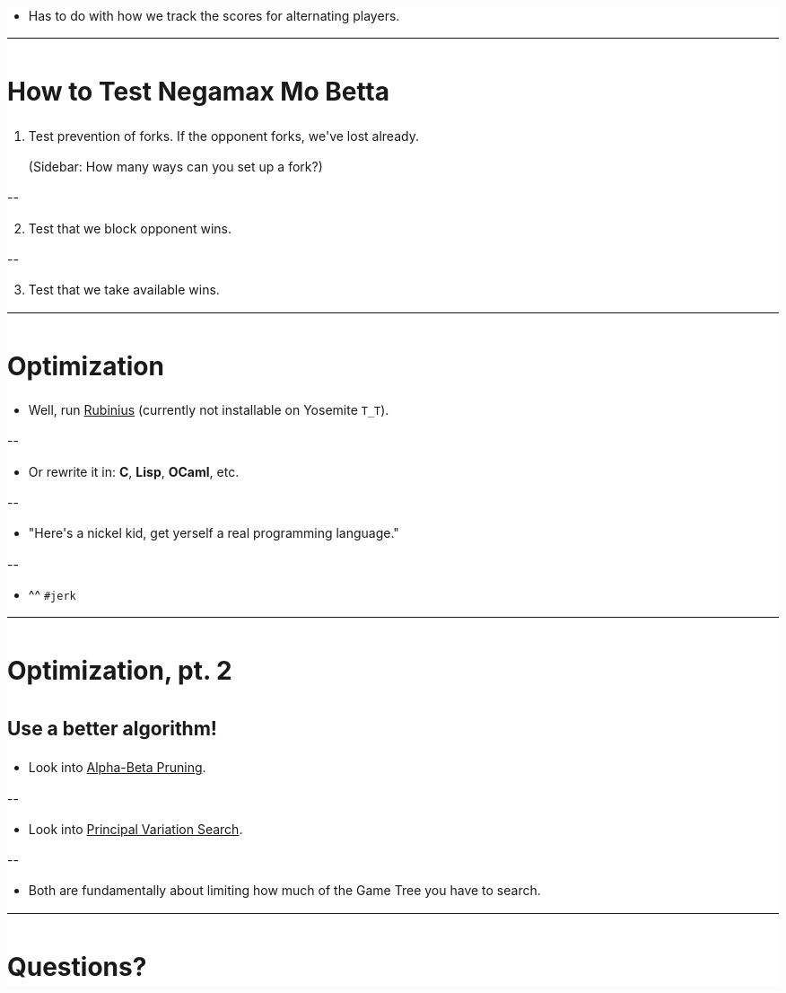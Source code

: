 * Has to do with how we track the scores for alternating players.

[minimax]: http://en.wikipedia.org/wiki/Minimax
[negamax]: http://en.wikipedia.org/wiki/Negamax

---

# How to Test Negamax Mo Betta

1. Test prevention of forks. If the opponent forks, we've lost already.

   (Sidebar: How many ways can you set up a fork?)

--

2. Test that we block opponent wins.

--

3. Test that we take available wins.

---

# Optimization

* Well, run [Rubinius][rubinius] (currently not installable on Yosemite `T_T`).

--

* Or rewrite it in: **C**, **Lisp**, **OCaml**, etc.

--

* "Here's a nickel kid, get yerself a real programming language."

--

* ^^ `#jerk`

[rubinius]: http://rubini.us/

---

# Optimization, pt. 2

## Use a better algorithm!

* Look into [Alpha-Beta Pruning][abp].

--

* Look into [Principal Variation Search][pvs].

--

* Both are fundamentally about limiting how much of the Game Tree you have to search.

[abp]: http://en.wikipedia.org/wiki/Alpha%E2%80%93beta_pruning
[pvs]: http://en.wikipedia.org/wiki/Principal_variation_search

---

# Questions?



[ttt]: http://en.wikipedia.org/wiki/Tic-tac-toe
[mnk]: http://en.wikipedia.org/wiki/M,n,k-game
[tock]: https://github.com/redline6561/tock
[abm_gif]: https://38.media.tumblr.com/af11556cb7510fc75d4a9fe4f42f30fe/tumblr_n2ma8g41tx1tvjti3o1_500.gif